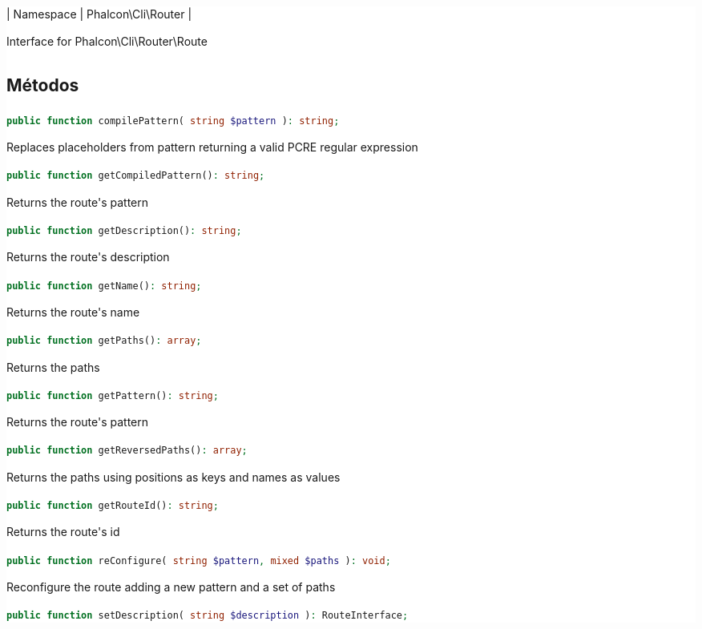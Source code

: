 | Namespace | Phalcon\Cli\Router |

Interface for Phalcon\Cli\Router\Route

## Métodos

```php
public function compilePattern( string $pattern ): string;
```

Replaces placeholders from pattern returning a valid PCRE regular expression

```php
public function getCompiledPattern(): string;
```

Returns the route's pattern

```php
public function getDescription(): string;
```

Returns the route's description

```php
public function getName(): string;
```

Returns the route's name

```php
public function getPaths(): array;
```

Returns the paths

```php
public function getPattern(): string;
```

Returns the route's pattern

```php
public function getReversedPaths(): array;
```

Returns the paths using positions as keys and names as values

```php
public function getRouteId(): string;
```

Returns the route's id

```php
public function reConfigure( string $pattern, mixed $paths ): void;
```

Reconfigure the route adding a new pattern and a set of paths

```php
public function setDescription( string $description ): RouteInterface;
```
